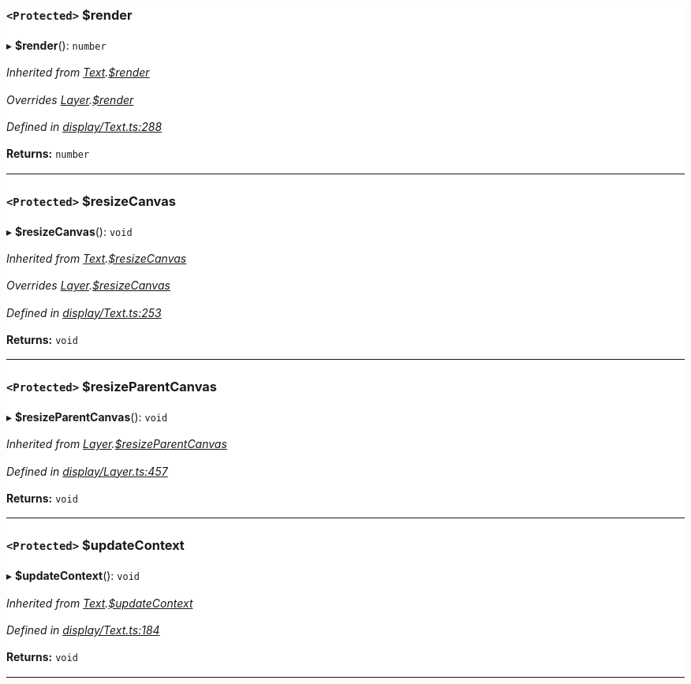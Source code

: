 ### `<Protected>` $render

▸ **$render**(): `number`

*Inherited from [Text](text.md).[$render](text.md#_render)*

*Overrides [Layer](layer.md).[$render](layer.md#_render)*

*Defined in [display/Text.ts:288](https://github.com/Lanfei/playable.js/blob/877c13c/src/display/Text.ts#L288)*

**Returns:** `number`

___
<a id="_resizecanvas"></a>

### `<Protected>` $resizeCanvas

▸ **$resizeCanvas**(): `void`

*Inherited from [Text](text.md).[$resizeCanvas](text.md#_resizecanvas)*

*Overrides [Layer](layer.md).[$resizeCanvas](layer.md#_resizecanvas)*

*Defined in [display/Text.ts:253](https://github.com/Lanfei/playable.js/blob/877c13c/src/display/Text.ts#L253)*

**Returns:** `void`

___
<a id="_resizeparentcanvas"></a>

### `<Protected>` $resizeParentCanvas

▸ **$resizeParentCanvas**(): `void`

*Inherited from [Layer](layer.md).[$resizeParentCanvas](layer.md#_resizeparentcanvas)*

*Defined in [display/Layer.ts:457](https://github.com/Lanfei/playable.js/blob/877c13c/src/display/Layer.ts#L457)*

**Returns:** `void`

___
<a id="_updatecontext"></a>

### `<Protected>` $updateContext

▸ **$updateContext**(): `void`

*Inherited from [Text](text.md).[$updateContext](text.md#_updatecontext)*

*Defined in [display/Text.ts:184](https://github.com/Lanfei/playable.js/blob/877c13c/src/display/Text.ts#L184)*

**Returns:** `void`

___
<a id="_updateelement"></a>
